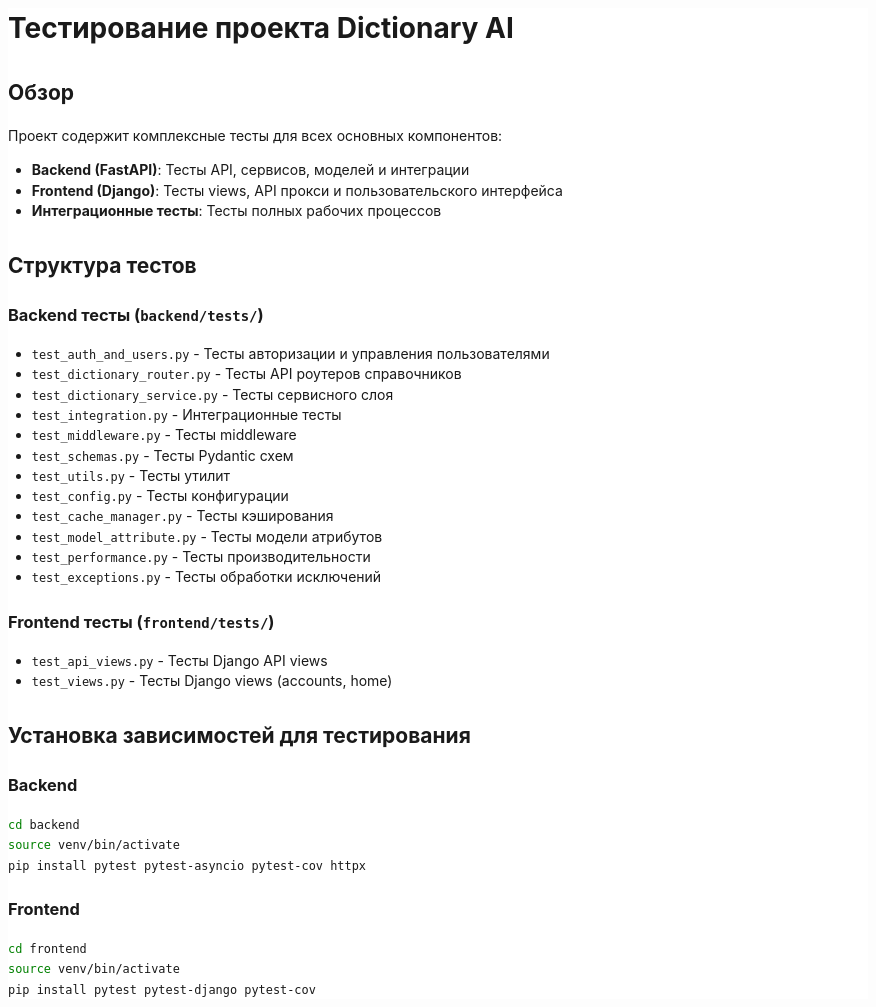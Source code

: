 # Тестирование проекта Dictionary AI

## Обзор

Проект содержит комплексные тесты для всех основных компонентов:

- **Backend (FastAPI)**: Тесты API, сервисов, моделей и интеграции
- **Frontend (Django)**: Тесты views, API прокси и пользовательского интерфейса
- **Интеграционные тесты**: Тесты полных рабочих процессов

## Структура тестов

### Backend тесты (`backend/tests/`)

- `test_auth_and_users.py` - Тесты авторизации и управления пользователями
- `test_dictionary_router.py` - Тесты API роутеров справочников
- `test_dictionary_service.py` - Тесты сервисного слоя
- `test_integration.py` - Интеграционные тесты
- `test_middleware.py` - Тесты middleware
- `test_schemas.py` - Тесты Pydantic схем
- `test_utils.py` - Тесты утилит
- `test_config.py` - Тесты конфигурации
- `test_cache_manager.py` - Тесты кэширования
- `test_model_attribute.py` - Тесты модели атрибутов
- `test_performance.py` - Тесты производительности
- `test_exceptions.py` - Тесты обработки исключений

### Frontend тесты (`frontend/tests/`)

- `test_api_views.py` - Тесты Django API views
- `test_views.py` - Тесты Django views (accounts, home)

## Установка зависимостей для тестирования

### Backend

```bash
cd backend
source venv/bin/activate
pip install pytest pytest-asyncio pytest-cov httpx
```

### Frontend

```bash
cd frontend
source venv/bin/activate
pip install pytest pytest-django pytest-cov
```
